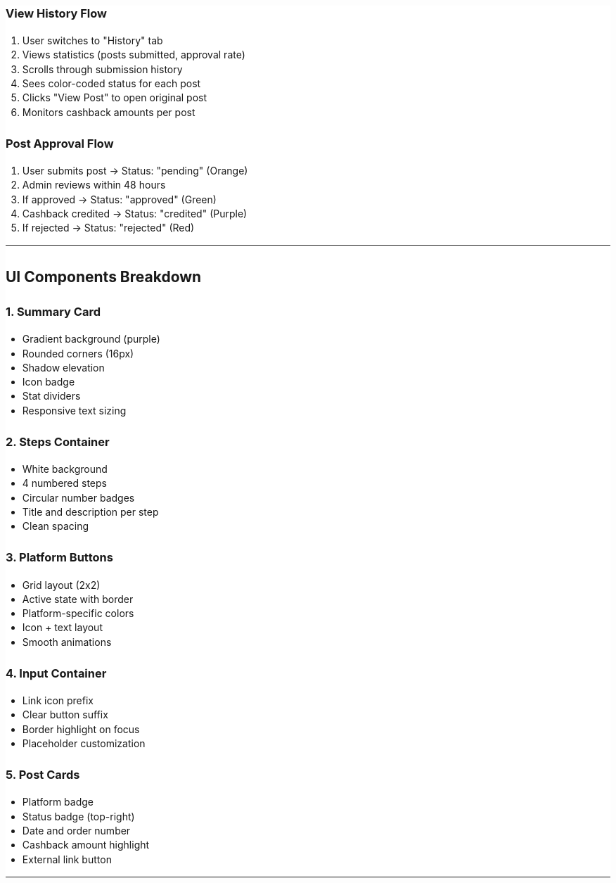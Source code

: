 ### View History Flow
1. User switches to "History" tab
2. Views statistics (posts submitted, approval rate)
3. Scrolls through submission history
4. Sees color-coded status for each post
5. Clicks "View Post" to open original post
6. Monitors cashback amounts per post

### Post Approval Flow
1. User submits post → Status: "pending" (Orange)
2. Admin reviews within 48 hours
3. If approved → Status: "approved" (Green)
4. Cashback credited → Status: "credited" (Purple)
5. If rejected → Status: "rejected" (Red)

---

## UI Components Breakdown

### 1. Summary Card
- Gradient background (purple)
- Rounded corners (16px)
- Shadow elevation
- Icon badge
- Stat dividers
- Responsive text sizing

### 2. Steps Container
- White background
- 4 numbered steps
- Circular number badges
- Title and description per step
- Clean spacing

### 3. Platform Buttons
- Grid layout (2x2)
- Active state with border
- Platform-specific colors
- Icon + text layout
- Smooth animations

### 4. Input Container
- Link icon prefix
- Clear button suffix
- Border highlight on focus
- Placeholder customization

### 5. Post Cards
- Platform badge
- Status badge (top-right)
- Date and order number
- Cashback amount highlight
- External link button

---